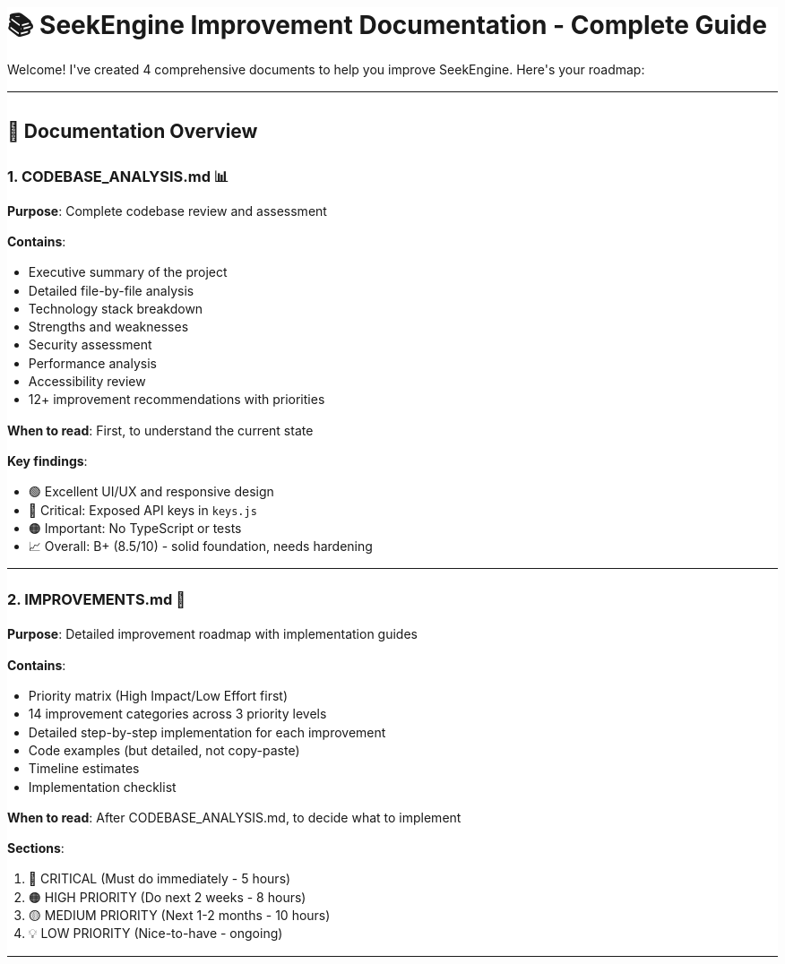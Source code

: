 # 📚 SeekEngine Improvement Documentation - Complete Guide

Welcome! I've created 4 comprehensive documents to help you improve SeekEngine. Here's your roadmap:

---

## 📖 Documentation Overview

### 1. **CODEBASE_ANALYSIS.md** 📊
**Purpose**: Complete codebase review and assessment

**Contains**:
- Executive summary of the project
- Detailed file-by-file analysis
- Technology stack breakdown
- Strengths and weaknesses
- Security assessment
- Performance analysis
- Accessibility review
- 12+ improvement recommendations with priorities

**When to read**: First, to understand the current state

**Key findings**:
- 🟢 Excellent UI/UX and responsive design
- 🔴 Critical: Exposed API keys in `keys.js`
- 🟠 Important: No TypeScript or tests
- 📈 Overall: B+ (8.5/10) - solid foundation, needs hardening

---

### 2. **IMPROVEMENTS.md** 🎯
**Purpose**: Detailed improvement roadmap with implementation guides

**Contains**:
- Priority matrix (High Impact/Low Effort first)
- 14 improvement categories across 3 priority levels
- Detailed step-by-step implementation for each improvement
- Code examples (but detailed, not copy-paste)
- Timeline estimates
- Implementation checklist

**When to read**: After CODEBASE_ANALYSIS.md, to decide what to implement

**Sections**:
1. 🔴 CRITICAL (Must do immediately - 5 hours)
2. 🟠 HIGH PRIORITY (Do next 2 weeks - 8 hours)
3. 🟡 MEDIUM PRIORITY (Next 1-2 months - 10 hours)
4. 💡 LOW PRIORITY (Nice-to-have - ongoing)

---
